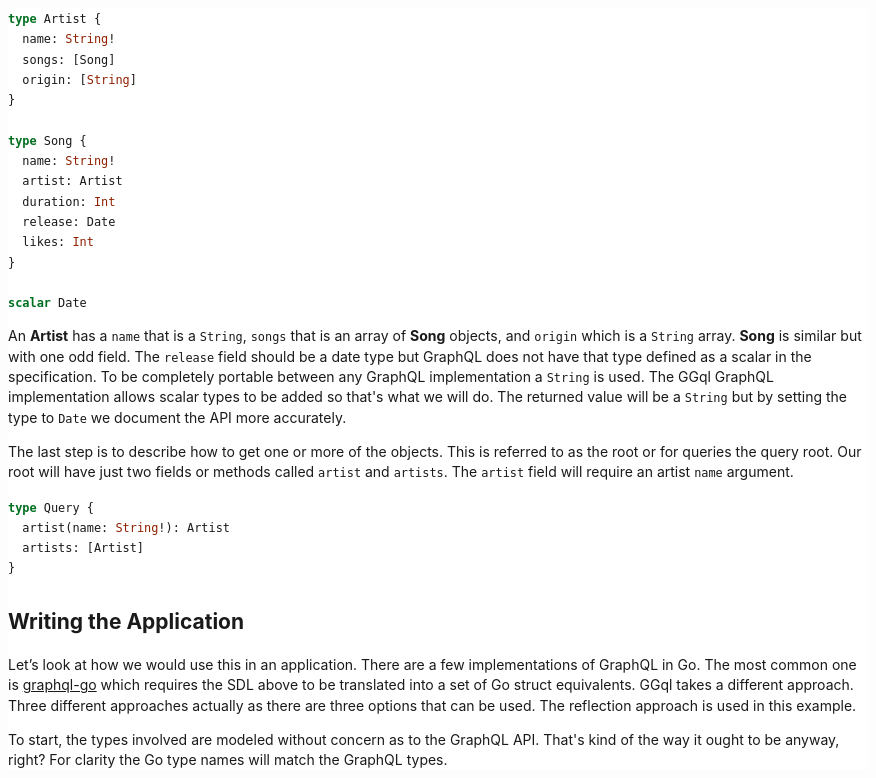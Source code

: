 ```graphql
type Artist {
  name: String!
  songs: [Song]
  origin: [String]
}

type Song {
  name: String!
  artist: Artist
  duration: Int
  release: Date
  likes: Int
}

scalar Date
```

An **Artist** has a `name` that is a `String`, `songs` that is an
array of **Song** objects, and `origin` which is a `String`
array. **Song** is similar but with one odd field. The `release` field
should be a date type but GraphQL does not have that type defined as a
scalar in the specification. To be completely portable between any
GraphQL implementation a `String` is used. The GGql GraphQL
implementation allows scalar types to be added so that's what we will
do. The returned value will be a `String` but by setting the type to
`Date` we document the API more accurately.

The last step is to describe how to get one or more of the
objects. This is referred to as the root or for queries the query
root. Our root will have just two fields or methods called `artist`
and `artists`. The `artist` field will require an artist `name`
argument.

```graphql
type Query {
  artist(name: String!): Artist
  artists: [Artist]
}
```

## Writing the Application

Let’s look at how we would use this in an application. There are a few
implementations of GraphQL in Go. The most common one is
[graphql-go](https://github.com/graphql-go/graphql) which requires the
SDL above to be translated into a set of Go struct equivalents. GGql
takes a different approach. Three different approaches actually as
there are three options that can be used. The reflection approach is
used in this example.

To start, the types involved are modeled without concern as to the
GraphQL API. That's kind of the way it ought to be anyway, right? For
clarity the Go type names will match the GraphQL types.
